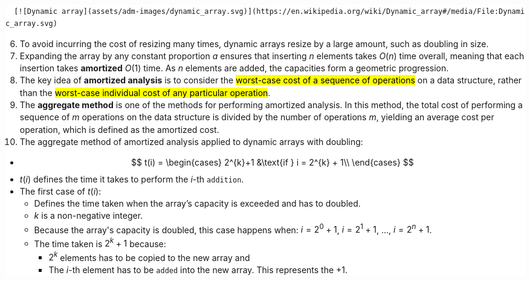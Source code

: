       [![Dynamic array](assets/adm-images/dynamic_array.svg)](https://en.wikipedia.org/wiki/Dynamic_array#/media/File:Dynamic_array.svg)
6. To avoid incurring the cost of resizing many times, dynamic arrays resize by a large amount, such as doubling in size.
7. Expanding the array by any constant proportion $a$ ensures that inserting $n$ elements takes <span class="okay">$O(n)$</span> time overall, meaning that each insertion takes **amortized** <span class="good">$O(1)$</span> time. As $n$ elements are added, the capacities form a geometric progression.
8. The key idea of **amortized analysis** is to consider the <mark>worst-case cost of a sequence of operations</mark> on a data structure, rather than the <mark>worst-case individual cost of any particular operation</mark>.
9.  The **aggregate method** is one of the methods for performing amortized analysis. In this method, the total cost of performing a sequence of $m$ operations on the data structure is divided by the number of operations $m$, yielding an average cost per operation, which is defined as the amortized cost.
10. The aggregate method of amortized analysis applied to dynamic arrays with doubling:
* $$
  t(i) = \begin{cases}
  2^{k}+1 &\text{if } i = 2^{k} + 1\\
  \end{cases}
  $$
* $t(i)$ defines the time it takes to perform the $i$-th `addition`.
* The first case of $t(i)$:
    * Defines the time taken when the array’s capacity is exceeded and has to doubled.
    * $k$ is a non-negative integer.
    * Because the array's capacity is doubled, this case happens when: $i = 2^{0} + 1$, $i = 2^{1} + 1$, ..., $i = 2^{n} + 1$.
    * The time taken is $2^{k}+1$ because:
        * $2^{k}$ elements has to be copied to the new array and
        * The $i$-th element has to be `added` into the new array. This represents the $+1$.
